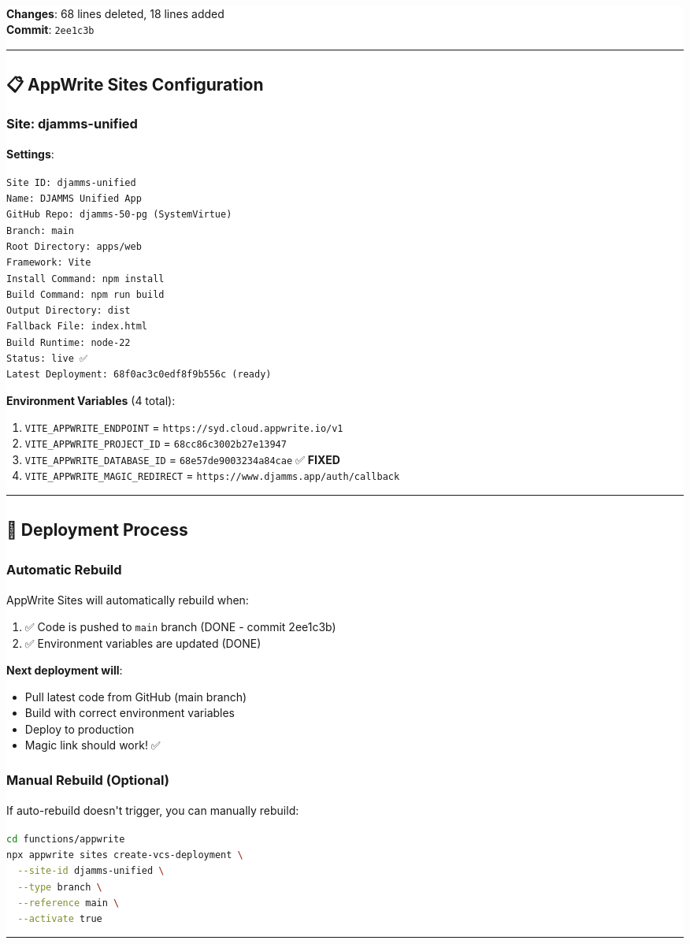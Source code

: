 **Changes**: 68 lines deleted, 18 lines added  
**Commit**: `2ee1c3b`

---

## 📋 AppWrite Sites Configuration

### Site: djamms-unified

**Settings**:
```
Site ID: djamms-unified
Name: DJAMMS Unified App
GitHub Repo: djamms-50-pg (SystemVirtue)
Branch: main
Root Directory: apps/web
Framework: Vite
Install Command: npm install
Build Command: npm run build
Output Directory: dist
Fallback File: index.html
Build Runtime: node-22
Status: live ✅
Latest Deployment: 68f0ac3c0edf8f9b556c (ready)
```

**Environment Variables** (4 total):
1. `VITE_APPWRITE_ENDPOINT` = `https://syd.cloud.appwrite.io/v1`
2. `VITE_APPWRITE_PROJECT_ID` = `68cc86c3002b27e13947`
3. `VITE_APPWRITE_DATABASE_ID` = `68e57de9003234a84cae` ✅ **FIXED**
4. `VITE_APPWRITE_MAGIC_REDIRECT` = `https://www.djamms.app/auth/callback`

---

## 🔄 Deployment Process

### Automatic Rebuild

AppWrite Sites will automatically rebuild when:
1. ✅ Code is pushed to `main` branch (DONE - commit 2ee1c3b)
2. ✅ Environment variables are updated (DONE)

**Next deployment will**:
- Pull latest code from GitHub (main branch)
- Build with correct environment variables
- Deploy to production
- Magic link should work! ✅

### Manual Rebuild (Optional)

If auto-rebuild doesn't trigger, you can manually rebuild:

```bash
cd functions/appwrite
npx appwrite sites create-vcs-deployment \
  --site-id djamms-unified \
  --type branch \
  --reference main \
  --activate true
```

---